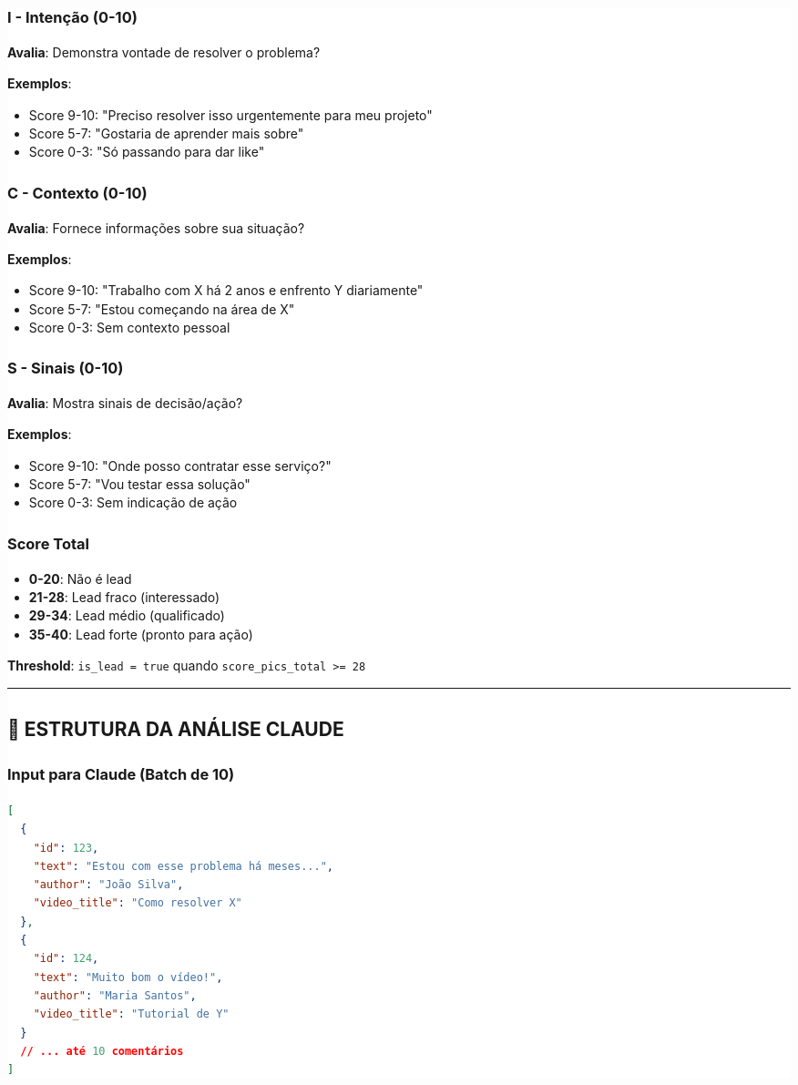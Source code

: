 ### I - Intenção (0-10)
**Avalia**: Demonstra vontade de resolver o problema?

**Exemplos**:
- Score 9-10: "Preciso resolver isso urgentemente para meu projeto"
- Score 5-7: "Gostaria de aprender mais sobre"
- Score 0-3: "Só passando para dar like"

### C - Contexto (0-10)
**Avalia**: Fornece informações sobre sua situação?

**Exemplos**:
- Score 9-10: "Trabalho com X há 2 anos e enfrento Y diariamente"
- Score 5-7: "Estou começando na área de X"
- Score 0-3: Sem contexto pessoal

### S - Sinais (0-10)
**Avalia**: Mostra sinais de decisão/ação?

**Exemplos**:
- Score 9-10: "Onde posso contratar esse serviço?"
- Score 5-7: "Vou testar essa solução"
- Score 0-3: Sem indicação de ação

### Score Total
- **0-20**: Não é lead
- **21-28**: Lead fraco (interessado)
- **29-34**: Lead médio (qualificado)
- **35-40**: Lead forte (pronto para ação)

**Threshold**: `is_lead = true` quando `score_pics_total >= 28`

---

## 🤖 ESTRUTURA DA ANÁLISE CLAUDE

### Input para Claude (Batch de 10)
```json
[
  {
    "id": 123,
    "text": "Estou com esse problema há meses...",
    "author": "João Silva",
    "video_title": "Como resolver X"
  },
  {
    "id": 124,
    "text": "Muito bom o vídeo!",
    "author": "Maria Santos",
    "video_title": "Tutorial de Y"
  }
  // ... até 10 comentários
]
```
